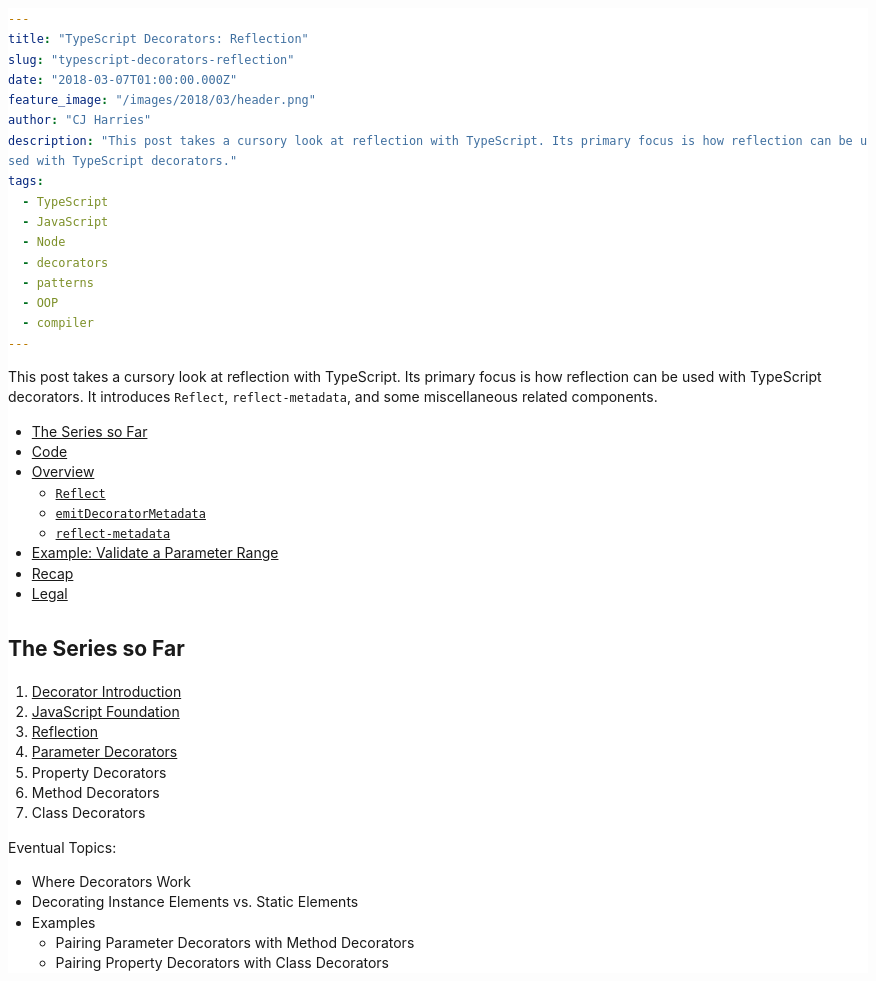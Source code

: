 ```yaml
---
title: "TypeScript Decorators: Reflection"
slug: "typescript-decorators-reflection"
date: "2018-03-07T01:00:00.000Z"
feature_image: "/images/2018/03/header.png"
author: "CJ Harries"
description: "This post takes a cursory look at reflection with TypeScript. Its primary focus is how reflection can be used with TypeScript decorators."
tags:
  - TypeScript
  - JavaScript
  - Node
  - decorators
  - patterns
  - OOP
  - compiler
---
```


This post takes a cursory look at reflection with TypeScript. Its primary focus is how reflection can be used with TypeScript decorators.  It introduces `Reflect`, `reflect-metadata`, and some miscellaneous related components.

<p class="nav-p"><a id="post-nav"></a></p>

- [The Series so Far](#the-series-so-far)
- [Code](#code)
- [Overview](#overview)
  - [`Reflect`](#reflect)
  - [`emitDecoratorMetadata`](#emitdecoratormetadata)
  - [`reflect-metadata`](#reflect-metadata)
- [Example: Validate a Parameter Range](#example-validate-a-parameter-range)
- [Recap](#recap)
- [Legal](#legal)

## The Series so Far

1. [Decorator Introduction](https://blog.wizardsoftheweb.pro/typescript-decorators-introduction)
2. [JavaScript Foundation](https://blog.wizardsoftheweb.pro/typescript-decorators-javascript-foundation)
3. [Reflection](https://blog.wizardsoftheweb.pro/typescript-decorators-reflection)
4. [Parameter Decorators](https://blog.wizardsoftheweb.pro/typescript-decorators-parameter-decorators)
5. Property Decorators
6. Method Decorators
7. Class Decorators

Eventual Topics:

- Where Decorators Work
- Decorating Instance Elements vs. Static Elements
- Examples
  - Pairing Parameter Decorators with Method Decorators
  - Pairing Property Decorators with Class Decorators
